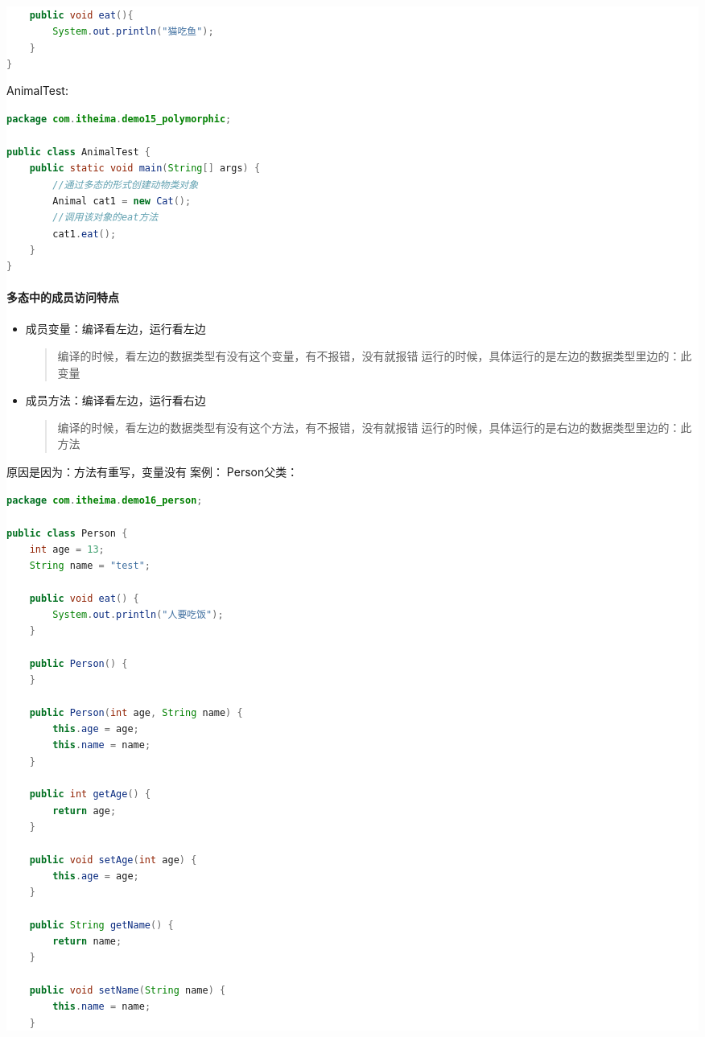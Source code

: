 ```java
    public void eat(){
        System.out.println("猫吃鱼");
    }
}
```
AnimalTest:
```java
package com.itheima.demo15_polymorphic;

public class AnimalTest {
    public static void main(String[] args) {
        //通过多态的形式创建动物类对象
        Animal cat1 = new Cat();
        //调用该对象的eat方法
        cat1.eat();
    }
}

```
#### 多态中的成员访问特点
+ 成员变量：编译看左边，运行看左边
    > 编译的时候，看左边的数据类型有没有这个变量，有不报错，没有就报错
    > 运行的时候，具体运行的是左边的数据类型里边的：此变量 
+ 成员方法：编译看左边，运行看右边
    > 编译的时候，看左边的数据类型有没有这个方法，有不报错，没有就报错
    > 运行的时候，具体运行的是右边的数据类型里边的：此方法 

原因是因为：方法有重写，变量没有
案例：
Person父类：
```java
package com.itheima.demo16_person;

public class Person {
    int age = 13;
    String name = "test";

    public void eat() {
        System.out.println("人要吃饭");
    }

    public Person() {
    }

    public Person(int age, String name) {
        this.age = age;
        this.name = name;
    }

    public int getAge() {
        return age;
    }

    public void setAge(int age) {
        this.age = age;
    }

    public String getName() {
        return name;
    }

    public void setName(String name) {
        this.name = name;
    }
```